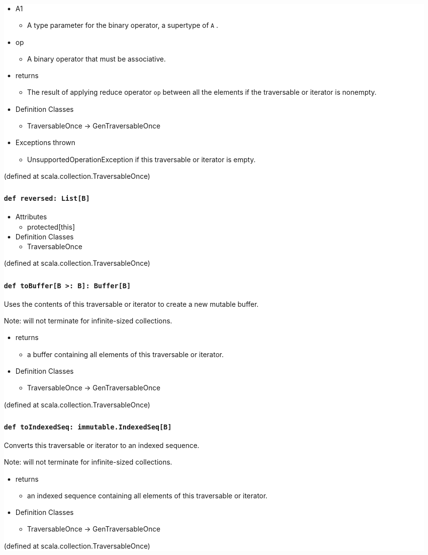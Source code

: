 * A1
  * A type parameter for the binary operator, a supertype of `A` .
* op
  * A binary operator that must be associative.
* returns
  * The result of applying reduce operator `op` between all the elements if the
    traversable or iterator is nonempty.

* Definition Classes
  * TraversableOnce → GenTraversableOnce
* Exceptions thrown
  * UnsupportedOperationException if this traversable or iterator is empty.

(defined at scala.collection.TraversableOnce)


### `def reversed: List[B]`                                                  ###

* Attributes
  * protected[this]
* Definition Classes
  * TraversableOnce

(defined at scala.collection.TraversableOnce)


### `def toBuffer[B >: B]: Buffer[B]`                                        ###

Uses the contents of this traversable or iterator to create a new mutable
buffer.

Note: will not terminate for infinite-sized collections.

* returns
  * a buffer containing all elements of this traversable or iterator.

* Definition Classes
  * TraversableOnce → GenTraversableOnce

(defined at scala.collection.TraversableOnce)


### `def toIndexedSeq: immutable.IndexedSeq[B]`                              ###

Converts this traversable or iterator to an indexed sequence.

Note: will not terminate for infinite-sized collections.

* returns
  * an indexed sequence containing all elements of this traversable or iterator.

* Definition Classes
  * TraversableOnce → GenTraversableOnce

(defined at scala.collection.TraversableOnce)
